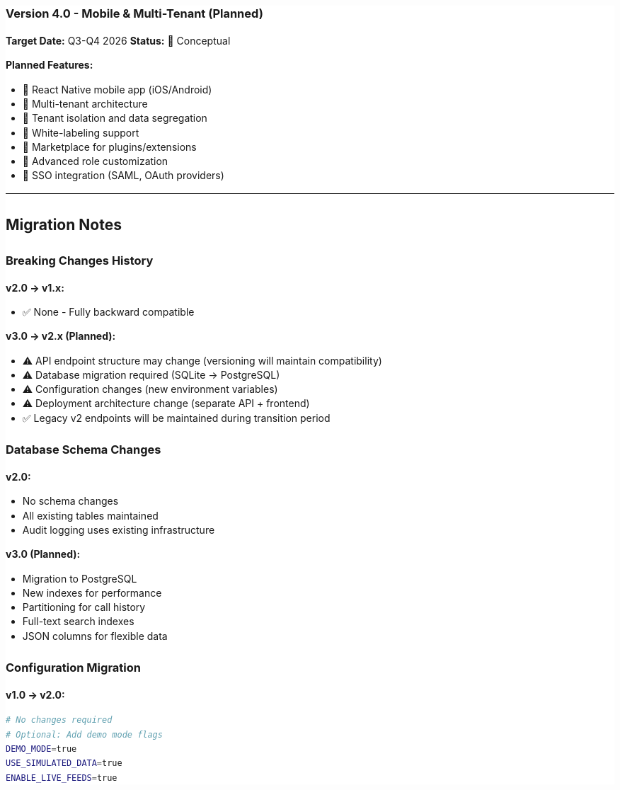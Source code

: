 ### Version 4.0 - Mobile & Multi-Tenant (Planned)

**Target Date:** Q3-Q4 2026
**Status:** 🔮 Conceptual

**Planned Features:**
- 🎯 React Native mobile app (iOS/Android)
- 🎯 Multi-tenant architecture
- 🎯 Tenant isolation and data segregation
- 🎯 White-labeling support
- 🎯 Marketplace for plugins/extensions
- 🎯 Advanced role customization
- 🎯 SSO integration (SAML, OAuth providers)

---

## Migration Notes

### Breaking Changes History

**v2.0 → v1.x:**
- ✅ None - Fully backward compatible

**v3.0 → v2.x (Planned):**
- ⚠️ API endpoint structure may change (versioning will maintain compatibility)
- ⚠️ Database migration required (SQLite → PostgreSQL)
- ⚠️ Configuration changes (new environment variables)
- ⚠️ Deployment architecture change (separate API + frontend)
- ✅ Legacy v2 endpoints will be maintained during transition period

### Database Schema Changes

**v2.0:**
- No schema changes
- All existing tables maintained
- Audit logging uses existing infrastructure

**v3.0 (Planned):**
- Migration to PostgreSQL
- New indexes for performance
- Partitioning for call history
- Full-text search indexes
- JSON columns for flexible data

### Configuration Migration

**v1.0 → v2.0:**
```bash
# No changes required
# Optional: Add demo mode flags
DEMO_MODE=true
USE_SIMULATED_DATA=true
ENABLE_LIVE_FEEDS=true
```
